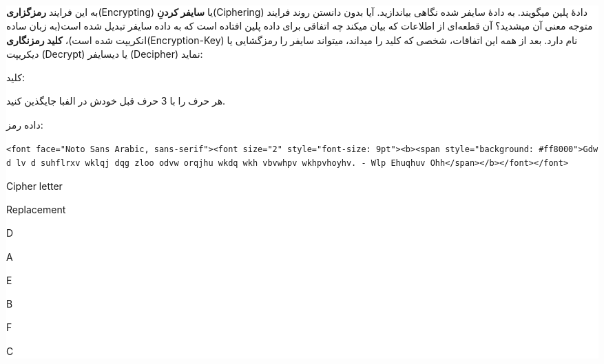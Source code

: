 به
این فرایند **رمزگزاری**(Encrypting)
یا
**سایفر کردنِ**(Ciphering)
داده‌ٔ
پلین میگویند.
به
دادهٔ سایفر شده نگاهی بیاندازید.
آیا
بدون دانستن روند فرایند متوجه معنی آن
میشدید؟ آن قطعه‌ای از اطلاعات که بیان
میکند چه اتفاقی برای داده پلین افتاده
است که به داده سایفر تبدیل شده است(به
زبان ساده انکریپت شده است)،
**کلید رمزنگاری**(Encryption-Key)
نام
دارد.
بعد
از همه این اتفاقات، شخصی که کلید را
میداند، میتواند سایفر را رمزگشایی یا
دیکریپت (Decrypt)
یا
دیسایفر (Decipher)
نماید:

کلید:

هر
حرف را با 3
حرف
قبل خودش در الفبا جایگذین کنید.

داده
رمز:

```
<font face="Noto Sans Arabic, sans-serif"><font size="2" style="font-size: 9pt"><b><span style="background: #ff8000">Gdwd lv d suhflrxv wklqj dqg zloo odvw orqjhu wkdq wkh vbvwhpv wkhpvhoyhv. - Wlp Ehuqhuv Ohh</span></b></font></font>
```

Cipher letter

Replacement

D

A

E

B

F

C
